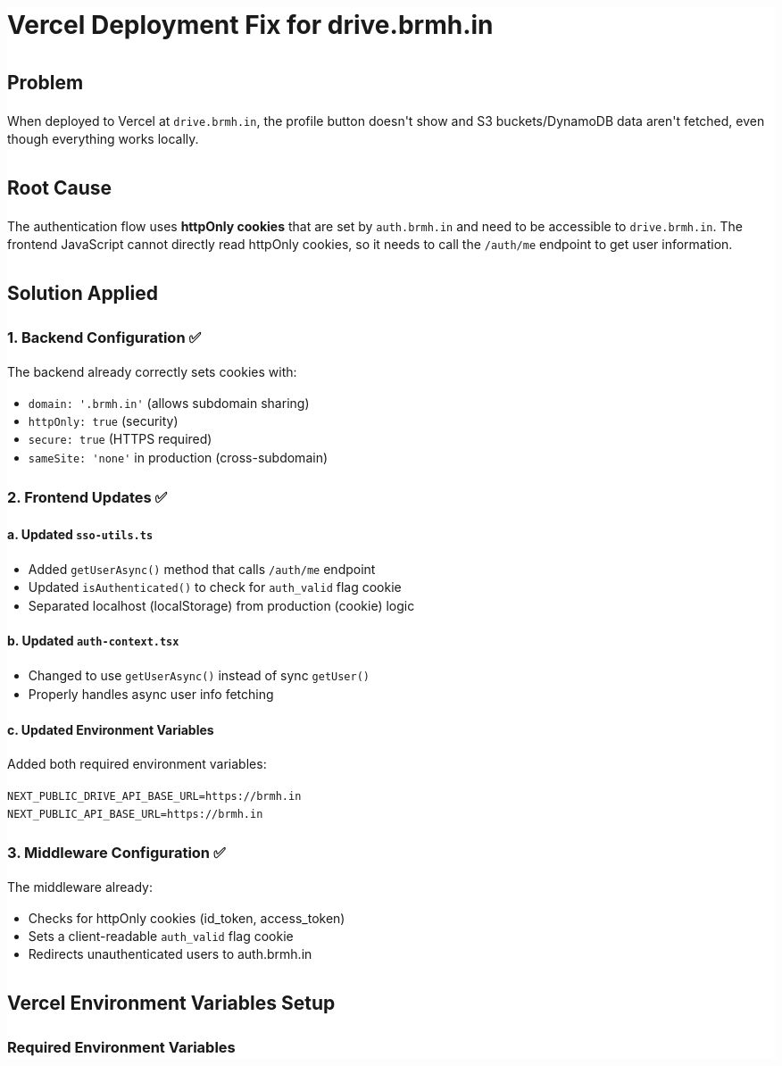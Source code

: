 # Vercel Deployment Fix for drive.brmh.in

## Problem
When deployed to Vercel at `drive.brmh.in`, the profile button doesn't show and S3 buckets/DynamoDB data aren't fetched, even though everything works locally.

## Root Cause
The authentication flow uses **httpOnly cookies** that are set by `auth.brmh.in` and need to be accessible to `drive.brmh.in`. The frontend JavaScript cannot directly read httpOnly cookies, so it needs to call the `/auth/me` endpoint to get user information.

## Solution Applied

### 1. Backend Configuration ✅
The backend already correctly sets cookies with:
- `domain: '.brmh.in'` (allows subdomain sharing)
- `httpOnly: true` (security)
- `secure: true` (HTTPS required)
- `sameSite: 'none'` in production (cross-subdomain)

### 2. Frontend Updates ✅

#### a. Updated `sso-utils.ts`
- Added `getUserAsync()` method that calls `/auth/me` endpoint
- Updated `isAuthenticated()` to check for `auth_valid` flag cookie
- Separated localhost (localStorage) from production (cookie) logic

#### b. Updated `auth-context.tsx`
- Changed to use `getUserAsync()` instead of sync `getUser()`
- Properly handles async user info fetching

#### c. Updated Environment Variables
Added both required environment variables:
```env
NEXT_PUBLIC_DRIVE_API_BASE_URL=https://brmh.in
NEXT_PUBLIC_API_BASE_URL=https://brmh.in
```

### 3. Middleware Configuration ✅
The middleware already:
- Checks for httpOnly cookies (id_token, access_token)
- Sets a client-readable `auth_valid` flag cookie
- Redirects unauthenticated users to auth.brmh.in

## Vercel Environment Variables Setup

### Required Environment Variables

